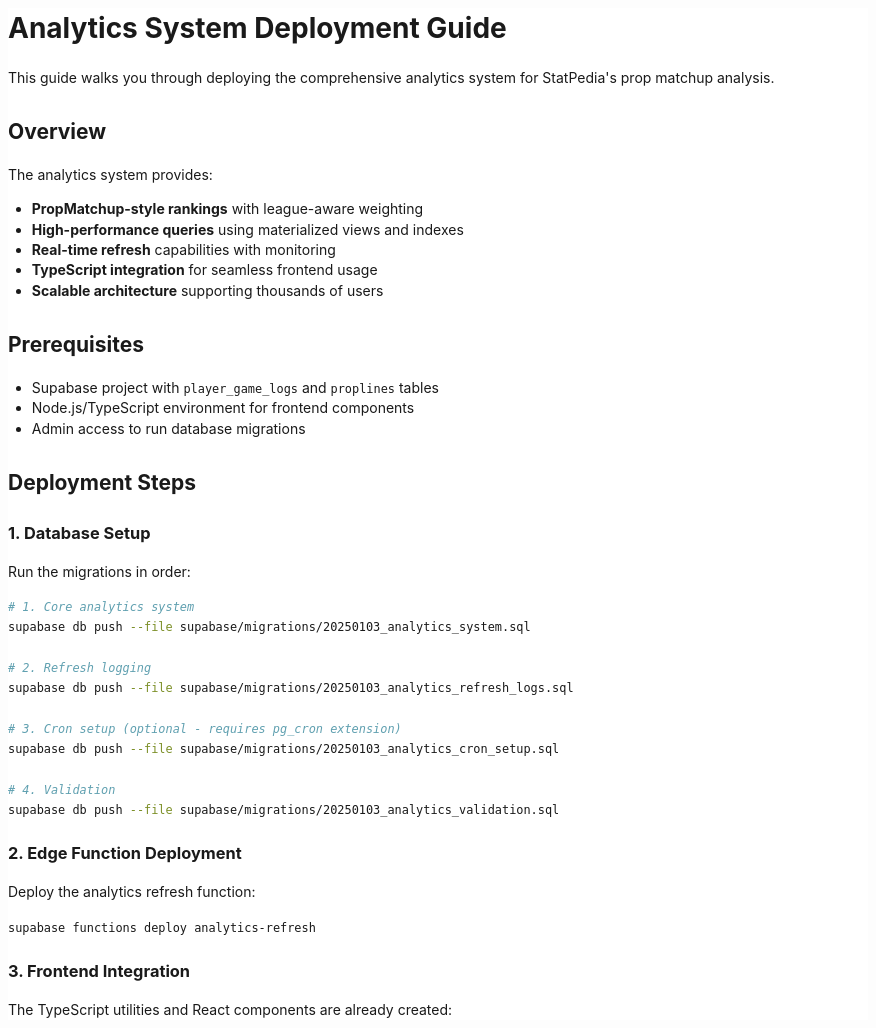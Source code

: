 # Analytics System Deployment Guide

This guide walks you through deploying the comprehensive analytics system for StatPedia's prop matchup analysis.

## Overview

The analytics system provides:
- **PropMatchup-style rankings** with league-aware weighting
- **High-performance queries** using materialized views and indexes
- **Real-time refresh** capabilities with monitoring
- **TypeScript integration** for seamless frontend usage
- **Scalable architecture** supporting thousands of users

## Prerequisites

- Supabase project with `player_game_logs` and `proplines` tables
- Node.js/TypeScript environment for frontend components
- Admin access to run database migrations

## Deployment Steps

### 1. Database Setup

Run the migrations in order:

```bash
# 1. Core analytics system
supabase db push --file supabase/migrations/20250103_analytics_system.sql

# 2. Refresh logging
supabase db push --file supabase/migrations/20250103_analytics_refresh_logs.sql

# 3. Cron setup (optional - requires pg_cron extension)
supabase db push --file supabase/migrations/20250103_analytics_cron_setup.sql

# 4. Validation
supabase db push --file supabase/migrations/20250103_analytics_validation.sql
```

### 2. Edge Function Deployment

Deploy the analytics refresh function:

```bash
supabase functions deploy analytics-refresh
```

### 3. Frontend Integration

The TypeScript utilities and React components are already created:
